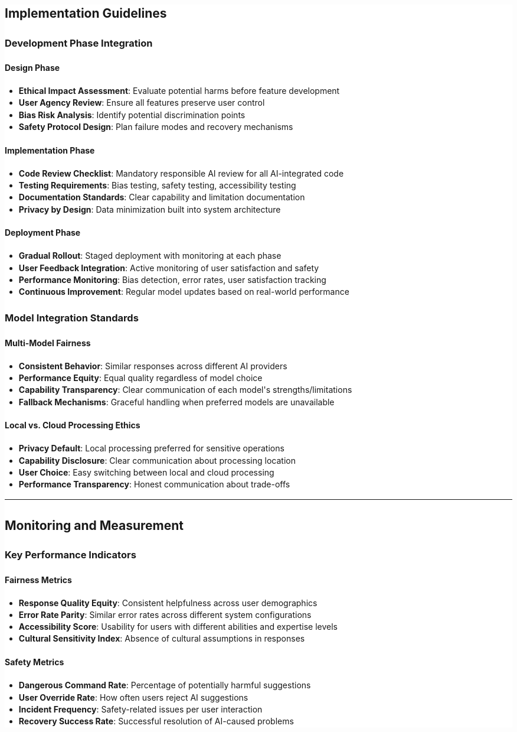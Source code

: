 
## Implementation Guidelines

### Development Phase Integration

#### Design Phase
- **Ethical Impact Assessment**: Evaluate potential harms before feature development
- **User Agency Review**: Ensure all features preserve user control
- **Bias Risk Analysis**: Identify potential discrimination points
- **Safety Protocol Design**: Plan failure modes and recovery mechanisms

#### Implementation Phase  
- **Code Review Checklist**: Mandatory responsible AI review for all AI-integrated code
- **Testing Requirements**: Bias testing, safety testing, accessibility testing
- **Documentation Standards**: Clear capability and limitation documentation
- **Privacy by Design**: Data minimization built into system architecture

#### Deployment Phase
- **Gradual Rollout**: Staged deployment with monitoring at each phase
- **User Feedback Integration**: Active monitoring of user satisfaction and safety
- **Performance Monitoring**: Bias detection, error rates, user satisfaction tracking
- **Continuous Improvement**: Regular model updates based on real-world performance

### Model Integration Standards

#### Multi-Model Fairness
- **Consistent Behavior**: Similar responses across different AI providers
- **Performance Equity**: Equal quality regardless of model choice
- **Capability Transparency**: Clear communication of each model's strengths/limitations
- **Fallback Mechanisms**: Graceful handling when preferred models are unavailable

#### Local vs. Cloud Processing Ethics
- **Privacy Default**: Local processing preferred for sensitive operations
- **Capability Disclosure**: Clear communication about processing location
- **User Choice**: Easy switching between local and cloud processing
- **Performance Transparency**: Honest communication about trade-offs

---

## Monitoring and Measurement

### Key Performance Indicators

#### Fairness Metrics
- **Response Quality Equity**: Consistent helpfulness across user demographics
- **Error Rate Parity**: Similar error rates across different system configurations
- **Accessibility Score**: Usability for users with different abilities and expertise levels
- **Cultural Sensitivity Index**: Absence of cultural assumptions in responses

#### Safety Metrics
- **Dangerous Command Rate**: Percentage of potentially harmful suggestions
- **User Override Rate**: How often users reject AI suggestions
- **Incident Frequency**: Safety-related issues per user interaction
- **Recovery Success Rate**: Successful resolution of AI-caused problems
